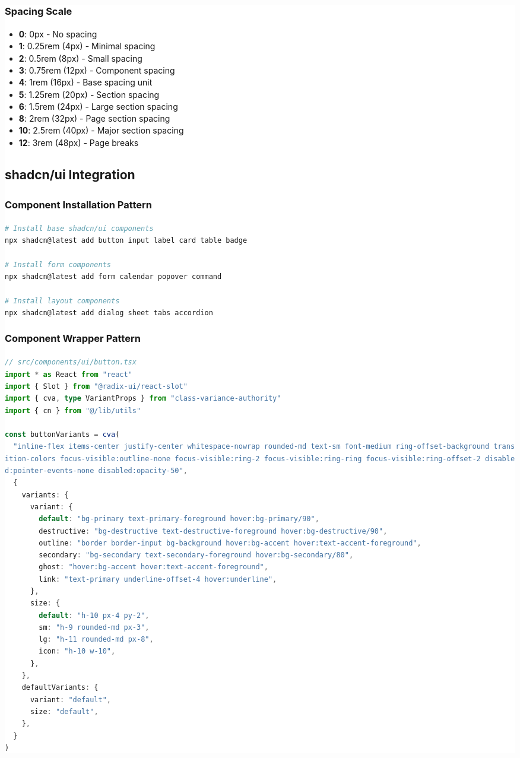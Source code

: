 ### Spacing Scale
- **0**: 0px - No spacing
- **1**: 0.25rem (4px) - Minimal spacing
- **2**: 0.5rem (8px) - Small spacing
- **3**: 0.75rem (12px) - Component spacing
- **4**: 1rem (16px) - Base spacing unit
- **5**: 1.25rem (20px) - Section spacing
- **6**: 1.5rem (24px) - Large section spacing
- **8**: 2rem (32px) - Page section spacing
- **10**: 2.5rem (40px) - Major section spacing
- **12**: 3rem (48px) - Page breaks

## shadcn/ui Integration

### Component Installation Pattern
```bash
# Install base shadcn/ui components
npx shadcn@latest add button input label card table badge

# Install form components
npx shadcn@latest add form calendar popover command

# Install layout components
npx shadcn@latest add dialog sheet tabs accordion
```

### Component Wrapper Pattern
```typescript
// src/components/ui/button.tsx
import * as React from "react"
import { Slot } from "@radix-ui/react-slot"
import { cva, type VariantProps } from "class-variance-authority"
import { cn } from "@/lib/utils"

const buttonVariants = cva(
  "inline-flex items-center justify-center whitespace-nowrap rounded-md text-sm font-medium ring-offset-background transition-colors focus-visible:outline-none focus-visible:ring-2 focus-visible:ring-ring focus-visible:ring-offset-2 disabled:pointer-events-none disabled:opacity-50",
  {
    variants: {
      variant: {
        default: "bg-primary text-primary-foreground hover:bg-primary/90",
        destructive: "bg-destructive text-destructive-foreground hover:bg-destructive/90",
        outline: "border border-input bg-background hover:bg-accent hover:text-accent-foreground",
        secondary: "bg-secondary text-secondary-foreground hover:bg-secondary/80",
        ghost: "hover:bg-accent hover:text-accent-foreground",
        link: "text-primary underline-offset-4 hover:underline",
      },
      size: {
        default: "h-10 px-4 py-2",
        sm: "h-9 rounded-md px-3",
        lg: "h-11 rounded-md px-8",
        icon: "h-10 w-10",
      },
    },
    defaultVariants: {
      variant: "default",
      size: "default",
    },
  }
)

```